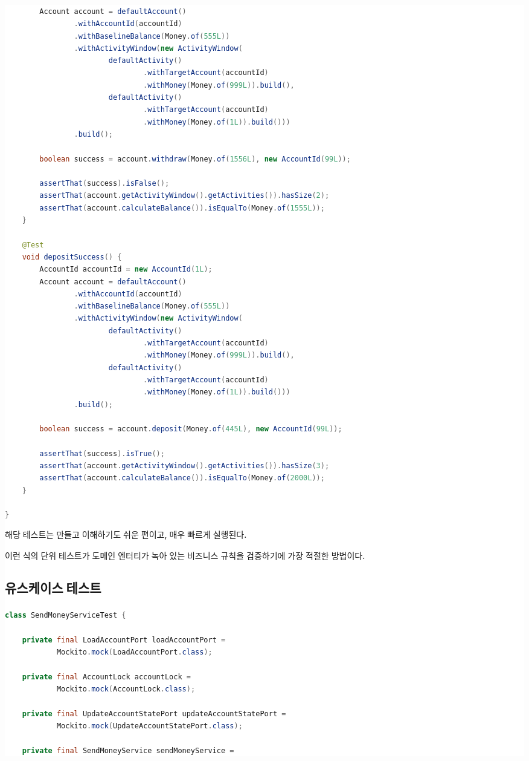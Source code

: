 ```java
        Account account = defaultAccount()
                .withAccountId(accountId)
                .withBaselineBalance(Money.of(555L))
                .withActivityWindow(new ActivityWindow(
                        defaultActivity()
                                .withTargetAccount(accountId)
                                .withMoney(Money.of(999L)).build(),
                        defaultActivity()
                                .withTargetAccount(accountId)
                                .withMoney(Money.of(1L)).build()))
                .build();

        boolean success = account.withdraw(Money.of(1556L), new AccountId(99L));

        assertThat(success).isFalse();
        assertThat(account.getActivityWindow().getActivities()).hasSize(2);
        assertThat(account.calculateBalance()).isEqualTo(Money.of(1555L));
    }

    @Test
    void depositSuccess() {
        AccountId accountId = new AccountId(1L);
        Account account = defaultAccount()
                .withAccountId(accountId)
                .withBaselineBalance(Money.of(555L))
                .withActivityWindow(new ActivityWindow(
                        defaultActivity()
                                .withTargetAccount(accountId)
                                .withMoney(Money.of(999L)).build(),
                        defaultActivity()
                                .withTargetAccount(accountId)
                                .withMoney(Money.of(1L)).build()))
                .build();

        boolean success = account.deposit(Money.of(445L), new AccountId(99L));

        assertThat(success).isTrue();
        assertThat(account.getActivityWindow().getActivities()).hasSize(3);
        assertThat(account.calculateBalance()).isEqualTo(Money.of(2000L));
    }

}
```

해당 테스트는 만들고 이해하기도 쉬운 편이고, 매우 빠르게 실행된다.

이런 식의 단위 테스트가 도메인 엔터티가 녹아 있는 비즈니스 규칙을 검증하기에 가장 적절한 방법이다.

## 유스케이스 테스트

```java
class SendMoneyServiceTest {

    private final LoadAccountPort loadAccountPort =
            Mockito.mock(LoadAccountPort.class);

    private final AccountLock accountLock =
            Mockito.mock(AccountLock.class);

    private final UpdateAccountStatePort updateAccountStatePort =
            Mockito.mock(UpdateAccountStatePort.class);

    private final SendMoneyService sendMoneyService =
```